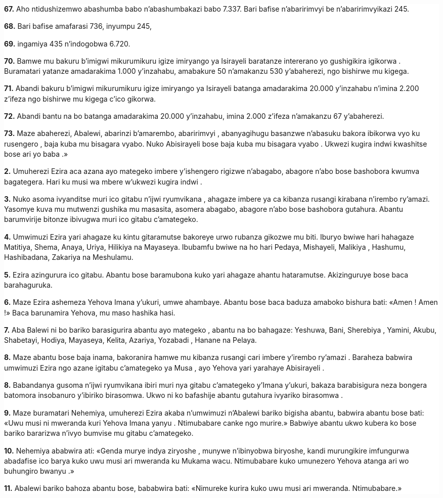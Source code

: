 **67.** Aho ntidushizemwo abashumba babo n’abashumbakazi babo 7.337. Bari bafise n’abaririmvyi be n’abaririmvyikazi 245.

**68.** Bari bafise amafarasi 736, inyumpu 245,

**69.** ingamiya 435 n’indogobwa 6.720.

**70.** Bamwe mu bakuru b’imigwi mikurumikuru igize imiryango ya Isirayeli baratanze intererano yo gushigikira igikorwa . Buramatari yatanze amadarakima 1.000 y’inzahabu, amabakure 50 n’amakanzu 530 y’abaherezi, ngo bishirwe mu kigega.

**71.** Abandi bakuru b’imigwi mikurumikuru igize imiryango ya Isirayeli batanga amadarakima 20.000 y’inzahabu n’imina 2.200 z’ifeza ngo bishirwe mu kigega c’ico gikorwa.

**72.** Abandi bantu na bo batanga amadarakima 20.000 y’inzahabu, imina 2.000 z’ifeza n’amakanzu 67 y’abaherezi.

**73.** Maze abaherezi, Abalewi, abarinzi b’amarembo, abaririmvyi , abanyagihugu basanzwe n’abasuku bakora ibikorwa vyo ku rusengero , baja kuba mu bisagara vyabo. Nuko Abisirayeli bose baja kuba mu bisagara vyabo . Ukwezi kugira indwi kwashitse bose ari yo baba .»

**2.** Umuherezi Ezira aca azana ayo mategeko imbere y’ishengero rigizwe n’abagabo, abagore n’abo bose bashobora kwumva bagategera. Hari ku musi wa mbere w’ukwezi kugira indwi .

**3.** Nuko asoma ivyanditse muri ico gitabu n’ijwi ryumvikana , ahagaze imbere ya ca kibanza rusangi kirabana n’irembo ry’amazi. Yasomye kuva mu mutwenzi gushika mu masasita, asomera abagabo, abagore n’abo bose bashobora gutahura. Abantu barumvirije bitonze ibivugwa muri ico gitabu c’amategeko.

**4.** Umwimuzi Ezira yari ahagaze ku kintu gitaramutse bakoreye urwo rubanza gikozwe mu biti. Iburyo bwiwe hari hahagaze Matitiya, Shema, Anaya, Uriya, Hilikiya na Mayaseya. Ibubamfu bwiwe na ho hari Pedaya, Mishayeli, Malikiya , Hashumu, Hashibadana, Zakariya na Meshulamu.

**5.** Ezira azingurura ico gitabu. Abantu bose baramubona kuko yari ahagaze ahantu hataramutse. Akizinguruye bose baca barahaguruka.

**6.** Maze Ezira ashemeza Yehova Imana y’ukuri, umwe ahambaye. Abantu bose baca baduza amaboko bishura bati: «Amen ! Amen !» Baca barunamira Yehova, mu maso hashika hasi.

**7.** Aba Balewi ni bo bariko barasigurira abantu ayo mategeko , abantu na bo bahagaze: Yeshuwa, Bani, Sherebiya , Yamini, Akubu, Shabetayi, Hodiya, Mayaseya, Kelita, Azariya, Yozabadi , Hanane na Pelaya.

**8.** Maze abantu bose baja inama, bakoranira hamwe mu kibanza rusangi cari imbere y’irembo ry’amazi . Baraheza babwira umwimuzi Ezira ngo azane igitabu c’amategeko ya Musa , ayo Yehova yari yarahaye Abisirayeli .

**8.** Babandanya gusoma n’ijwi ryumvikana ibiri muri nya gitabu c’amategeko y’Imana y’ukuri, bakaza barabisigura neza bongera batomora insobanuro y’ibiriko birasomwa. Ukwo ni ko bafashije abantu gutahura ivyariko birasomwa .

**9.** Maze buramatari Nehemiya, umuherezi Ezira akaba n’umwimuzi n’Abalewi bariko bigisha abantu, babwira abantu bose bati: «Uwu musi ni mweranda kuri Yehova Imana yanyu . Ntimubabare canke ngo murire.» Babwiye abantu ukwo kubera ko bose bariko bararizwa n’ivyo bumvise mu gitabu c’amategeko.

**10.** Nehemiya ababwira ati: «Genda murye indya ziryoshe , munywe n’ibinyobwa biryoshe, kandi murungikire imfungurwa abadafise ico barya kuko uwu musi ari mweranda ku Mukama wacu. Ntimubabare kuko umunezero Yehova atanga ari wo buhungiro bwanyu .»

**11.** Abalewi bariko bahoza abantu bose, bababwira bati: «Nimureke kurira kuko uwu musi ari mweranda. Ntimubabare.»
